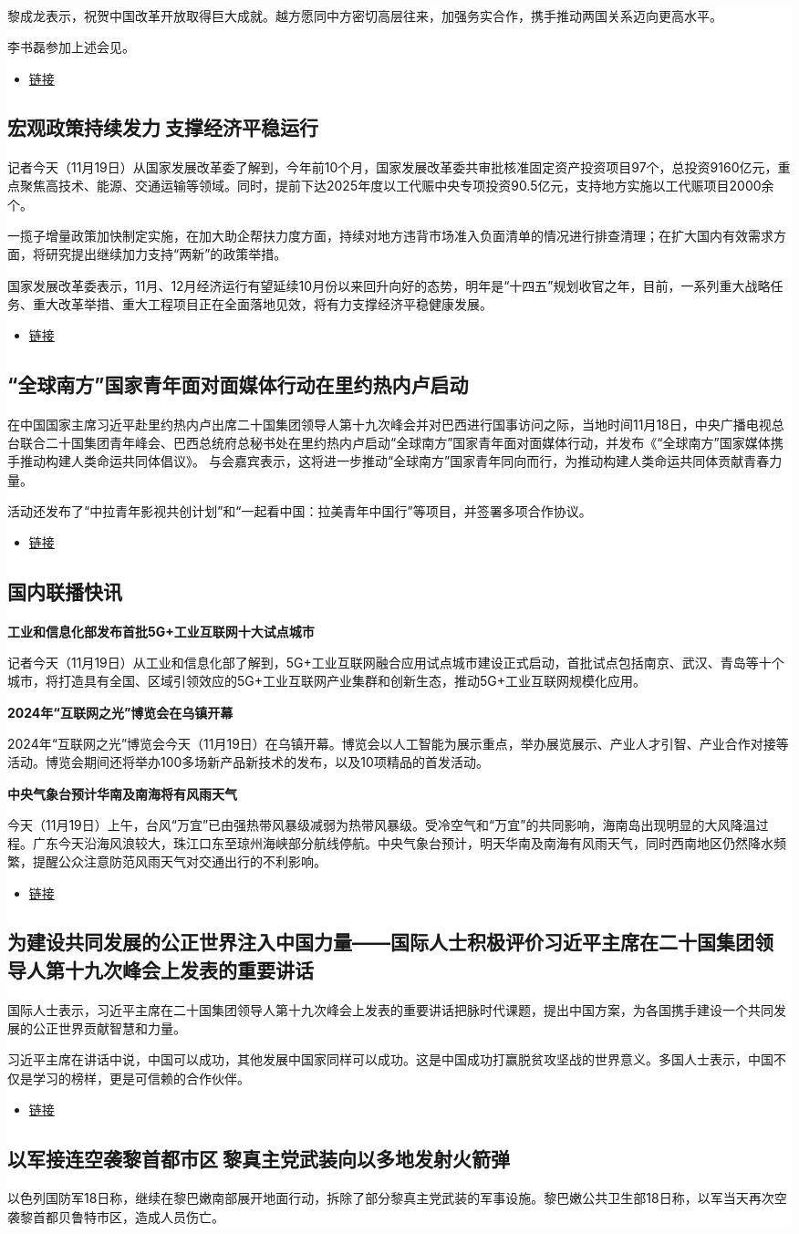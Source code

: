 黎成龙表示，祝贺中国改革开放取得巨大成就。越方愿同中方密切高层往来，加强务实合作，携手推动两国关系迈向更高水平。

李书磊参加上述会见。

- [链接](https://tv.cctv.com/2024/11/19/VIDE672GiiM3FlX7Ff4znJ0j241119.shtml)

## 宏观政策持续发力 支撑经济平稳运行

记者今天（11月19日）从国家发展改革委了解到，今年前10个月，国家发展改革委共审批核准固定资产投资项目97个，总投资9160亿元，重点聚焦高技术、能源、交通运输等领域。同时，提前下达2025年度以工代赈中央专项投资90.5亿元，支持地方实施以工代赈项目2000余个。

一揽子增量政策加快制定实施，在加大助企帮扶力度方面，持续对地方违背市场准入负面清单的情况进行排查清理；在扩大国内有效需求方面，将研究提出继续加力支持“两新”的政策举措。

国家发展改革委表示，11月、12月经济运行有望延续10月份以来回升向好的态势，明年是“十四五”规划收官之年，目前，一系列重大战略任务、重大改革举措、重大工程项目正在全面落地见效，将有力支撑经济平稳健康发展。

- [链接](https://tv.cctv.com/2024/11/19/VIDErgnv6bU1odWZyv8n4wXq241119.shtml)

## “全球南方”国家青年面对面媒体行动在里约热内卢启动

在中国国家主席习近平赴里约热内卢出席二十国集团领导人第十九次峰会并对巴西进行国事访问之际，当地时间11月18日，中央广播电视总台联合二十国集团青年峰会、巴西总统府总秘书处在里约热内卢启动“全球南方”国家青年面对面媒体行动，并发布《“全球南方”国家媒体携手推动构建人类命运共同体倡议》。 与会嘉宾表示，这将进一步推动“全球南方”国家青年同向而行，为推动构建人类命运共同体贡献青春力量。

活动还发布了“中拉青年影视共创计划”和“一起看中国：拉美青年中国行”等项目，并签署多项合作协议。

- [链接](https://tv.cctv.com/2024/11/19/VIDE5KCFF9FdhPtz3TPKJNeF241119.shtml)

## 国内联播快讯

**工业和信息化部发布首批5G+工业互联网十大试点城市**

记者今天（11月19日）从工业和信息化部了解到，5G+工业互联网融合应用试点城市建设正式启动，首批试点包括南京、武汉、青岛等十个城市，将打造具有全国、区域引领效应的5G+工业互联网产业集群和创新生态，推动5G+工业互联网规模化应用。

**2024年“互联网之光”博览会在乌镇开幕**

2024年“互联网之光”博览会今天（11月19日）在乌镇开幕。博览会以人工智能为展示重点，举办展览展示、产业人才引智、产业合作对接等活动。博览会期间还将举办100多场新产品新技术的发布，以及10项精品的首发活动。

**中央气象台预计华南及南海将有风雨天气**

今天（11月19日）上午，台风“万宜”已由强热带风暴级减弱为热带风暴级。受冷空气和“万宜”的共同影响，海南岛出现明显的大风降温过程。广东今天沿海风浪较大，珠江口东至琼州海峡部分航线停航。中央气象台预计，明天华南及南海有风雨天气，同时西南地区仍然降水频繁，提醒公众注意防范风雨天气对交通出行的不利影响。

- [链接](https://tv.cctv.com/2024/11/19/VIDEHRgeJtal4KuMj63G97vs241119.shtml)

## 为建设共同发展的公正世界注入中国力量——国际人士积极评价习近平主席在二十国集团领导人第十九次峰会上发表的重要讲话

国际人士表示，习近平主席在二十国集团领导人第十九次峰会上发表的重要讲话把脉时代课题，提出中国方案，为各国携手建设一个共同发展的公正世界贡献智慧和力量。

习近平主席在讲话中说，中国可以成功，其他发展中国家同样可以成功。这是中国成功打赢脱贫攻坚战的世界意义。多国人士表示，中国不仅是学习的榜样，更是可信赖的合作伙伴。

- [链接](https://tv.cctv.com/2024/11/19/VIDEB2Ebl1WlNSyrw3xdWzX1241119.shtml)

## 以军接连空袭黎首都市区 黎真主党武装向以多地发射火箭弹

以色列国防军18日称，继续在黎巴嫩南部展开地面行动，拆除了部分黎真主党武装的军事设施。黎巴嫩公共卫生部18日称，以军当天再次空袭黎首都贝鲁特市区，造成人员伤亡。
